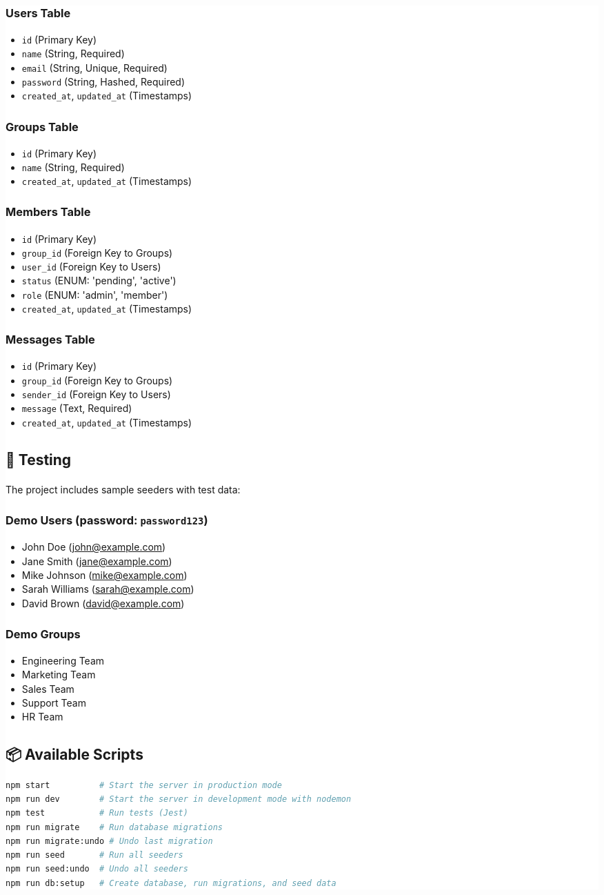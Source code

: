 ### Users Table
- `id` (Primary Key)
- `name` (String, Required)
- `email` (String, Unique, Required)
- `password` (String, Hashed, Required)
- `created_at`, `updated_at` (Timestamps)

### Groups Table
- `id` (Primary Key)
- `name` (String, Required)
- `created_at`, `updated_at` (Timestamps)

### Members Table
- `id` (Primary Key)
- `group_id` (Foreign Key to Groups)
- `user_id` (Foreign Key to Users)
- `status` (ENUM: 'pending', 'active')
- `role` (ENUM: 'admin', 'member')
- `created_at`, `updated_at` (Timestamps)

### Messages Table
- `id` (Primary Key)
- `group_id` (Foreign Key to Groups)
- `sender_id` (Foreign Key to Users)
- `message` (Text, Required)
- `created_at`, `updated_at` (Timestamps)

## 🧪 Testing

The project includes sample seeders with test data:

### Demo Users (password: `password123`)
- John Doe (john@example.com)
- Jane Smith (jane@example.com)
- Mike Johnson (mike@example.com)
- Sarah Williams (sarah@example.com)
- David Brown (david@example.com)

### Demo Groups
- Engineering Team
- Marketing Team
- Sales Team
- Support Team
- HR Team

## 📦 Available Scripts

```bash
npm start          # Start the server in production mode
npm run dev        # Start the server in development mode with nodemon
npm test           # Run tests (Jest)
npm run migrate    # Run database migrations
npm run migrate:undo # Undo last migration
npm run seed       # Run all seeders
npm run seed:undo  # Undo all seeders
npm run db:setup   # Create database, run migrations, and seed data
```
